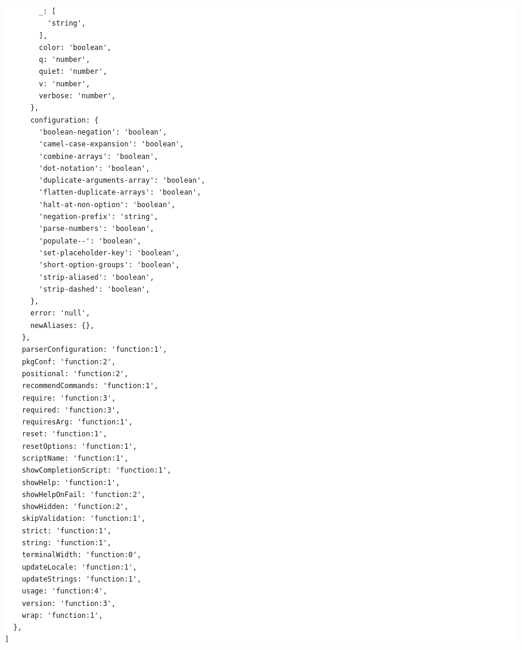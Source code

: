             _: [
              'string',
            ],
            color: 'boolean',
            q: 'number',
            quiet: 'number',
            v: 'number',
            verbose: 'number',
          },
          configuration: {
            'boolean-negation': 'boolean',
            'camel-case-expansion': 'boolean',
            'combine-arrays': 'boolean',
            'dot-notation': 'boolean',
            'duplicate-arguments-array': 'boolean',
            'flatten-duplicate-arrays': 'boolean',
            'halt-at-non-option': 'boolean',
            'negation-prefix': 'string',
            'parse-numbers': 'boolean',
            'populate--': 'boolean',
            'set-placeholder-key': 'boolean',
            'short-option-groups': 'boolean',
            'strip-aliased': 'boolean',
            'strip-dashed': 'boolean',
          },
          error: 'null',
          newAliases: {},
        },
        parserConfiguration: 'function:1',
        pkgConf: 'function:2',
        positional: 'function:2',
        recommendCommands: 'function:1',
        require: 'function:3',
        required: 'function:3',
        requiresArg: 'function:1',
        reset: 'function:1',
        resetOptions: 'function:1',
        scriptName: 'function:1',
        showCompletionScript: 'function:1',
        showHelp: 'function:1',
        showHelpOnFail: 'function:2',
        showHidden: 'function:2',
        skipValidation: 'function:1',
        strict: 'function:1',
        string: 'function:1',
        terminalWidth: 'function:0',
        updateLocale: 'function:1',
        updateStrings: 'function:1',
        usage: 'function:4',
        version: 'function:3',
        wrap: 'function:1',
      },
    ]
